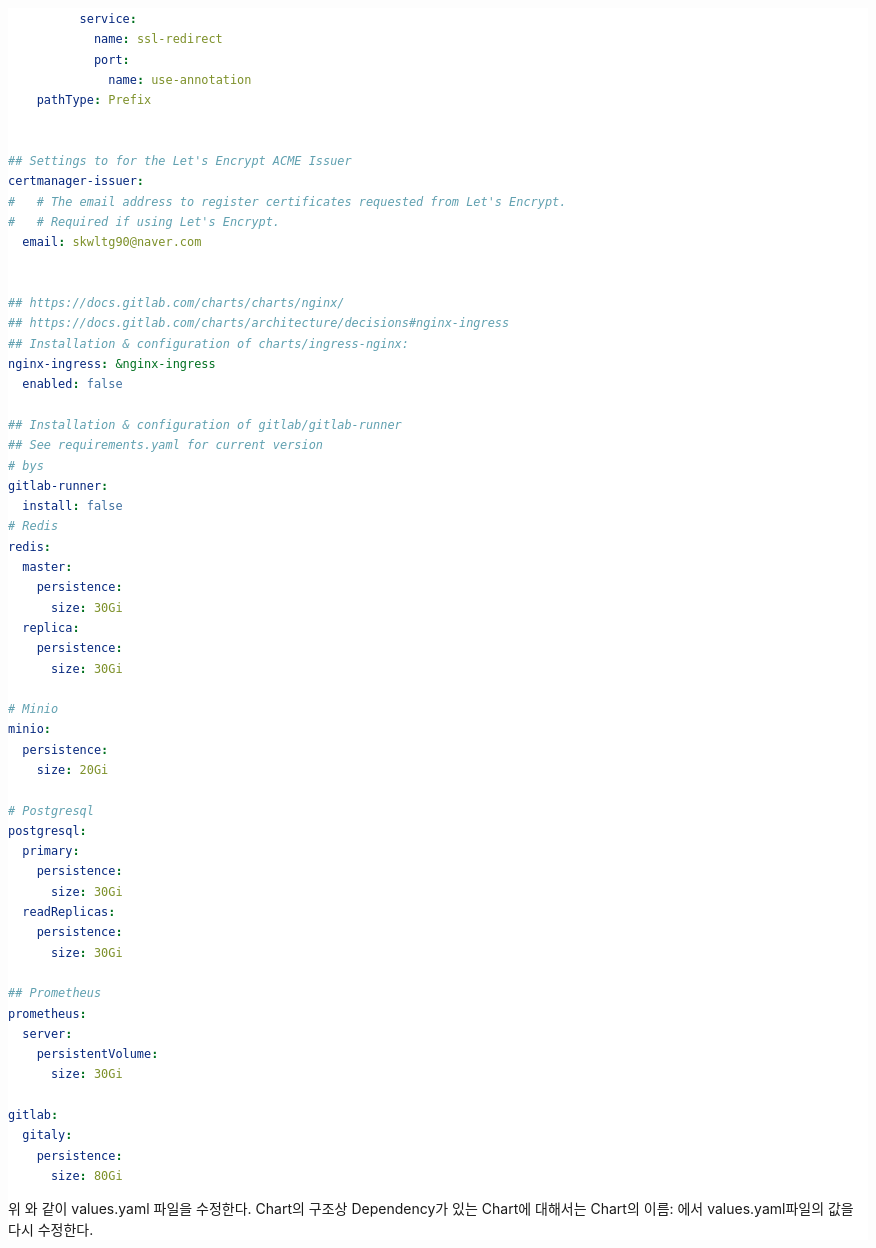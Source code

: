 ```yaml
          service:
            name: ssl-redirect
            port:
              name: use-annotation
    pathType: Prefix


## Settings to for the Let's Encrypt ACME Issuer
certmanager-issuer:
#   # The email address to register certificates requested from Let's Encrypt.
#   # Required if using Let's Encrypt.
  email: skwltg90@naver.com


## https://docs.gitlab.com/charts/charts/nginx/
## https://docs.gitlab.com/charts/architecture/decisions#nginx-ingress
## Installation & configuration of charts/ingress-nginx:
nginx-ingress: &nginx-ingress
  enabled: false

## Installation & configuration of gitlab/gitlab-runner
## See requirements.yaml for current version
# bys
gitlab-runner:
  install: false
# Redis
redis:
  master:
    persistence:
      size: 30Gi
  replica:
    persistence:
      size: 30Gi

# Minio
minio:
  persistence:
    size: 20Gi

# Postgresql
postgresql:
  primary:
    persistence:
      size: 30Gi
  readReplicas:
    persistence:
      size: 30Gi

## Prometheus
prometheus:
  server:
    persistentVolume:
      size: 30Gi

gitlab:
  gitaly:
    persistence:
      size: 80Gi
```
위 와 같이 values.yaml 파일을 수정한다. Chart의 구조상 Dependency가 있는 Chart에 대해서는 Chart의 이름: 에서 values.yaml파일의 값을 다시 수정한다.  
